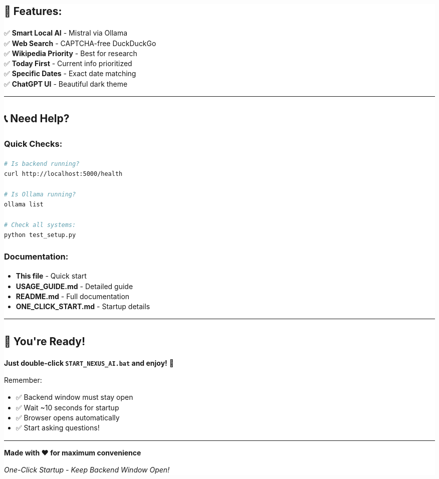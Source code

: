
## 🎨 Features:

✅ **Smart Local AI** - Mistral via Ollama  
✅ **Web Search** - CAPTCHA-free DuckDuckGo  
✅ **Wikipedia Priority** - Best for research  
✅ **Today First** - Current info prioritized  
✅ **Specific Dates** - Exact date matching  
✅ **ChatGPT UI** - Beautiful dark theme  

---

## 📞 Need Help?

### Quick Checks:
```bash
# Is backend running?
curl http://localhost:5000/health

# Is Ollama running?
ollama list

# Check all systems:
python test_setup.py
```

### Documentation:
- **This file** - Quick start
- **USAGE_GUIDE.md** - Detailed guide
- **README.md** - Full documentation
- **ONE_CLICK_START.md** - Startup details

---

## 🎉 You're Ready!

**Just double-click `START_NEXUS_AI.bat` and enjoy!** 🚀

Remember:
- ✅ Backend window must stay open
- ✅ Wait ~10 seconds for startup
- ✅ Browser opens automatically
- ✅ Start asking questions!

---

**Made with ❤️ for maximum convenience**

*One-Click Startup - Keep Backend Window Open!*
